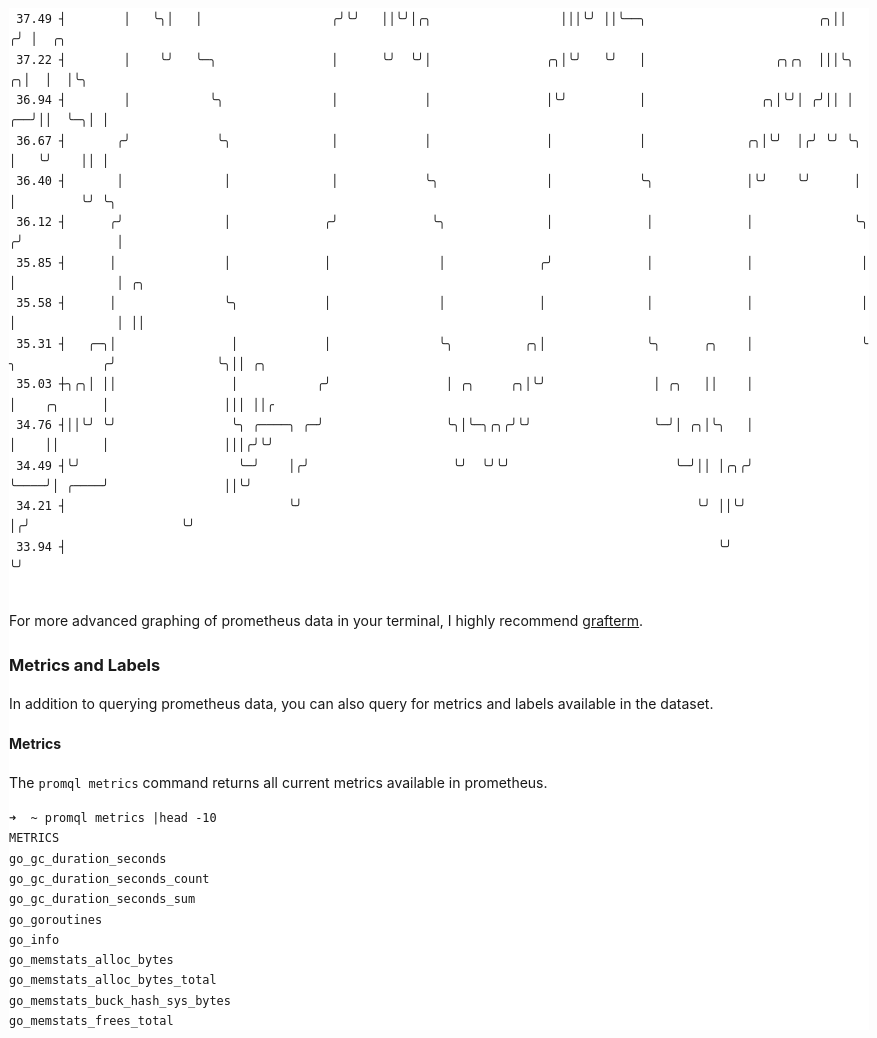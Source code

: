 ```
 37.49 ┤        │   ╰╮│   │                  ╭╯╰╯   ││╰╯│╭╮                  │││╰╯ ││╰──╮                        ╭╮││                       ╭╯ │  ╭╮
 37.22 ┤        │    ╰╯   ╰─╮                │      ╰╯  ╰╯│                ╭╮│╰╯   ╰╯   │                  ╭╮╭╮  │││╰╮                    ╭╮│  │  │╰╮
 36.94 ┤        │           ╰╮               │            │                │╰╯          │                ╭╮│╰╯│ ╭╯││ │                 ╭──╯││  ╰─╮│ │
 36.67 ┤       ╭╯            ╰╮              │            │                │            │              ╭╮│╰╯  │╭╯ ╰╯ ╰╮                │   ╰╯    ││ │
 36.40 ┤       │              │              │            ╰╮               │            ╰╮             │╰╯    ╰╯      │                │         ╰╯ ╰╮
 36.12 ┤      ╭╯              │             ╭╯             ╰╮              │             │             │              ╰╮              ╭╯             │
 35.85 ┤      │               │             │               │             ╭╯             │             │               │              │              │ ╭╮
 35.58 ┤      │               ╰╮            │               │             │              │             │               │              │              │ ││
 35.31 ┤   ╭─╮│                │            │               ╰╮          ╭╮│              ╰╮      ╭╮    │               ╰╮            ╭╯              ╰╮││ ╭╮
 35.03 ┼╮╭╮│ ││                │           ╭╯                │ ╭╮     ╭╮│╰╯               │ ╭╮   ││    │                │    ╭╮      │                │││ ││╭
 34.76 ┤││╰╯ ╰╯                ╰╮ ╭────╮ ╭─╯                 ╰╮│╰─╮╭╮╭╯╰╯                 ╰─╯│ ╭╮│╰╮   │                │    ││      │                │││╭╯╰╯
 34.49 ┤╰╯                      ╰─╯    │╭╯                    ╰╯  ╰╯╰╯                       ╰─╯││ │╭╮╭╯                ╰────╯│ ╭────╯                ││╰╯
 34.21 ┤                               ╰╯                                                       ╰╯ ││╰╯                       │╭╯                     ╰╯
 33.94 ┤                                                                                           ╰╯                         ╰╯


```

For more advanced graphing of prometheus data in your terminal, I highly recommend [grafterm](https://github.com/slok/grafterm).


### Metrics and Labels

In addition to querying prometheus data, you can also query for metrics and labels available in the dataset.

#### Metrics

The `promql metrics` command returns all current metrics available in prometheus.

```
➜  ~ promql metrics |head -10
METRICS
go_gc_duration_seconds
go_gc_duration_seconds_count
go_gc_duration_seconds_sum
go_goroutines
go_info
go_memstats_alloc_bytes
go_memstats_alloc_bytes_total
go_memstats_buck_hash_sys_bytes
go_memstats_frees_total

```
